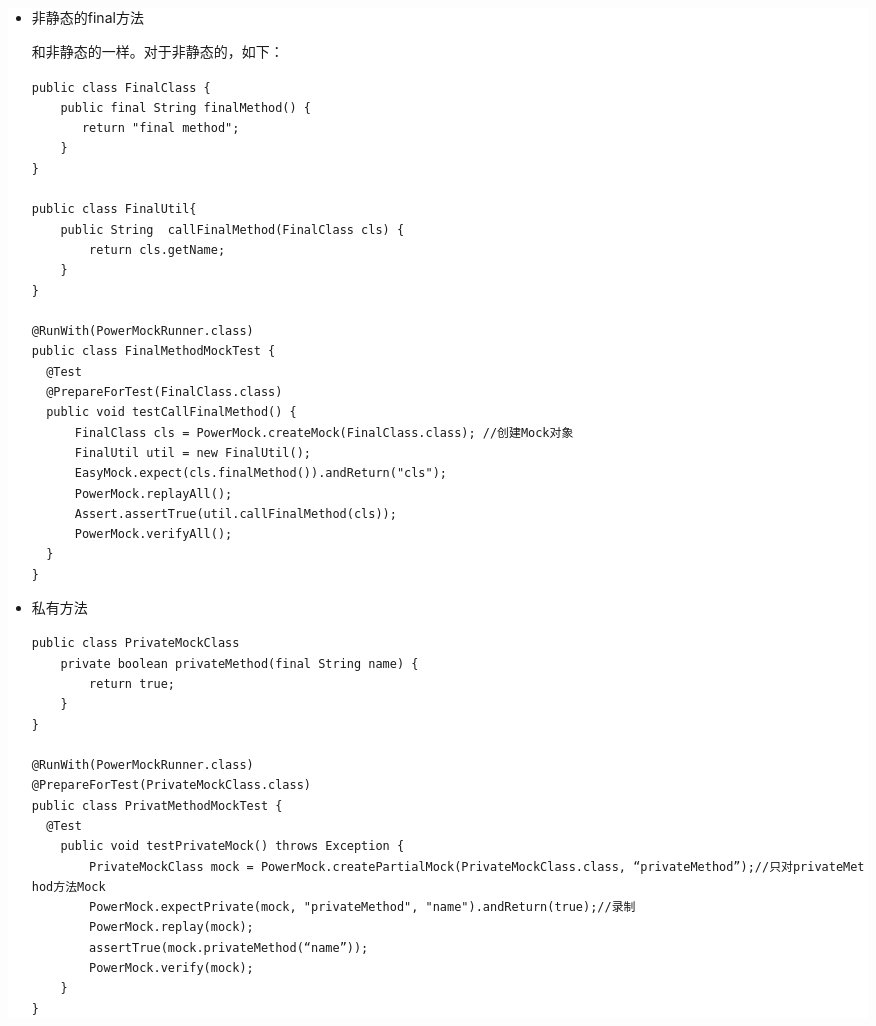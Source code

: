 - 非静态的final方法

    和非静态的一样。对于非静态的，如下：
    
    ```
    public class FinalClass {
        public final String finalMethod() {
           return "final method";
        }
    }
    
    public class FinalUtil{
        public String  callFinalMethod(FinalClass cls) {
            return cls.getName;
        }
    }
       
    @RunWith(PowerMockRunner.class)
    public class FinalMethodMockTest {
      @Test
      @PrepareForTest(FinalClass.class)
      public void testCallFinalMethod() {
          FinalClass cls = PowerMock.createMock(FinalClass.class); //创建Mock对象
          FinalUtil util = new FinalUtil();
          EasyMock.expect(cls.finalMethod()).andReturn("cls");
          PowerMock.replayAll();                                      
          Assert.assertTrue(util.callFinalMethod(cls));
          PowerMock.verifyAll();
      }
    }
    ```
        
- 私有方法

    ```
    public class PrivateMockClass
        private boolean privateMethod(final String name) {
            return true;
        }
    }
       
    @RunWith(PowerMockRunner.class)
    @PrepareForTest(PrivateMockClass.class)
    public class PrivatMethodMockTest {
      @Test
        public void testPrivateMock() throws Exception {
            PrivateMockClass mock = PowerMock.createPartialMock(PrivateMockClass.class, “privateMethod”);//只对privateMethod方法Mock
            PowerMock.expectPrivate(mock, "privateMethod", "name").andReturn(true);//录制
            PowerMock.replay(mock);
            assertTrue(mock.privateMethod(“name”));
            PowerMock.verify(mock);
        }
    }
    ```
    